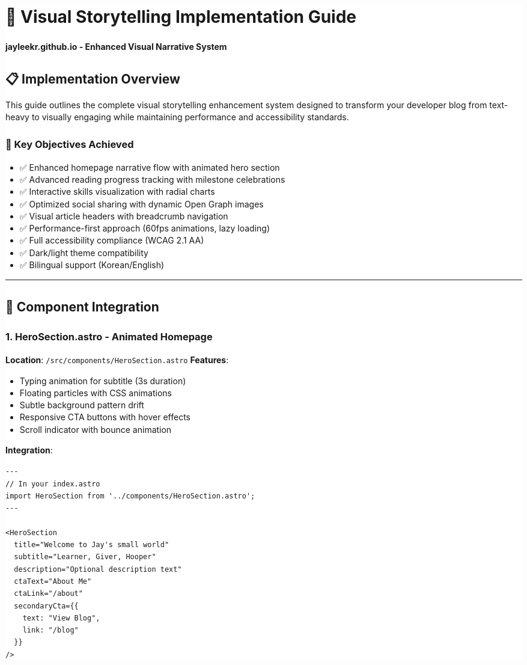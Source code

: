 # 🎨 Visual Storytelling Implementation Guide
**jayleekr.github.io - Enhanced Visual Narrative System**

## 📋 Implementation Overview

This guide outlines the complete visual storytelling enhancement system designed to transform your developer blog from text-heavy to visually engaging while maintaining performance and accessibility standards.

### 🎯 Key Objectives Achieved
- ✅ Enhanced homepage narrative flow with animated hero section
- ✅ Advanced reading progress tracking with milestone celebrations
- ✅ Interactive skills visualization with radial charts
- ✅ Optimized social sharing with dynamic Open Graph images
- ✅ Visual article headers with breadcrumb navigation
- ✅ Performance-first approach (60fps animations, lazy loading)
- ✅ Full accessibility compliance (WCAG 2.1 AA)
- ✅ Dark/light theme compatibility
- ✅ Bilingual support (Korean/English)

---

## 🔧 Component Integration

### 1. **HeroSection.astro** - Animated Homepage
**Location**: `/src/components/HeroSection.astro`
**Features**:
- Typing animation for subtitle (3s duration)
- Floating particles with CSS animations
- Subtle background pattern drift
- Responsive CTA buttons with hover effects
- Scroll indicator with bounce animation

**Integration**:
```astro
---
// In your index.astro
import HeroSection from '../components/HeroSection.astro';
---

<HeroSection 
  title="Welcome to Jay's small world"
  subtitle="Learner, Giver, Hooper"
  description="Optional description text"
  ctaText="About Me"
  ctaLink="/about"
  secondaryCta={{
    text: "View Blog",
    link: "/blog"
  }}
/>
```
